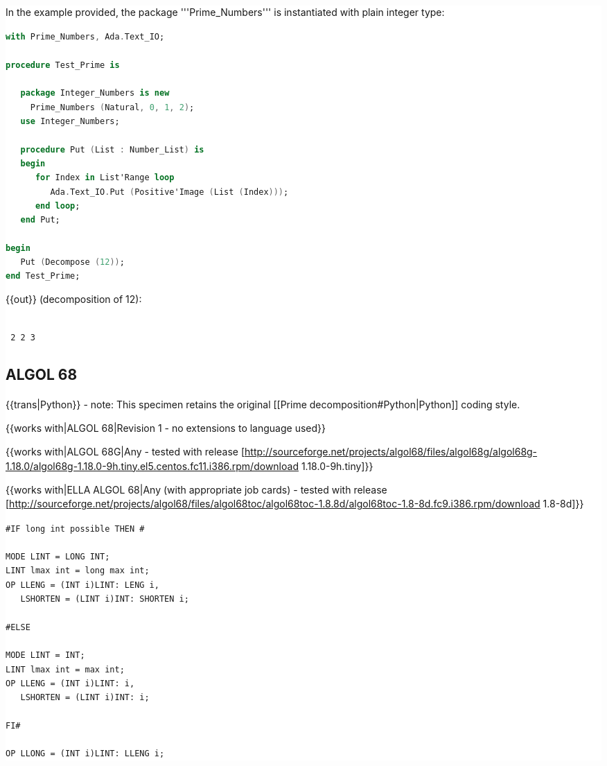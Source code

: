 
In the example provided, the package '''Prime_Numbers''' is instantiated with plain integer type:


```ada
with Prime_Numbers, Ada.Text_IO; 
 
procedure Test_Prime is

   package Integer_Numbers is new 
     Prime_Numbers (Natural, 0, 1, 2); 
   use Integer_Numbers;
     
   procedure Put (List : Number_List) is
   begin
      for Index in List'Range loop
         Ada.Text_IO.Put (Positive'Image (List (Index)));
      end loop;
   end Put;
     
begin
   Put (Decompose (12));
end Test_Prime;
```


{{out}} (decomposition of 12):

```txt

 2 2 3

```



## ALGOL 68

{{trans|Python}} - note: This specimen retains the original [[Prime decomposition#Python|Python]] coding style. 

{{works with|ALGOL 68|Revision 1 - no extensions to language used}}

{{works with|ALGOL 68G|Any - tested with release [http://sourceforge.net/projects/algol68/files/algol68g/algol68g-1.18.0/algol68g-1.18.0-9h.tiny.el5.centos.fc11.i386.rpm/download 1.18.0-9h.tiny]}}

{{works with|ELLA ALGOL 68|Any (with appropriate job cards) - tested with release [http://sourceforge.net/projects/algol68/files/algol68toc/algol68toc-1.8.8d/algol68toc-1.8-8d.fc9.i386.rpm/download 1.8-8d]}}


```algol68
#IF long int possible THEN #

MODE LINT = LONG INT;
LINT lmax int = long max int;
OP LLENG = (INT i)LINT: LENG i,
   LSHORTEN = (LINT i)INT: SHORTEN i;

#ELSE

MODE LINT = INT;
LINT lmax int = max int;
OP LLENG = (INT i)LINT: i,
   LSHORTEN = (LINT i)INT: i;

FI#

OP LLONG = (INT i)LINT: LLENG i;

```